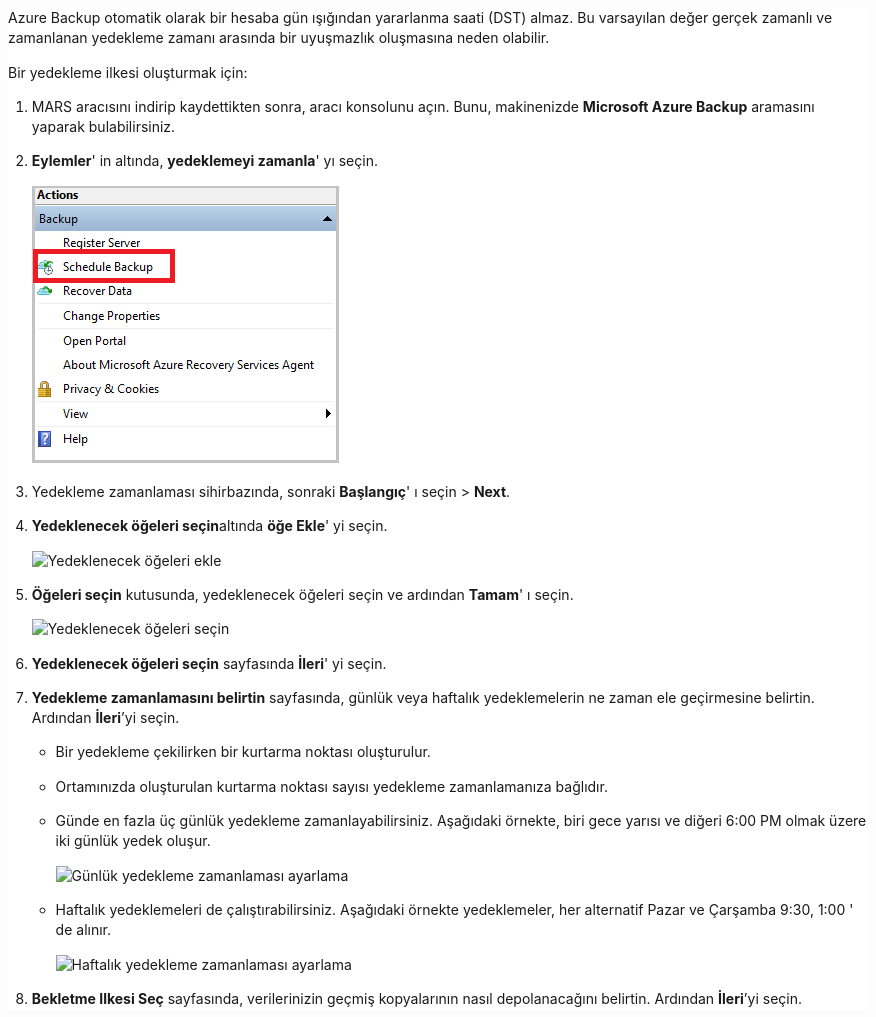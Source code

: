 Azure Backup otomatik olarak bir hesaba gün ışığından yararlanma saati (DST) almaz. Bu varsayılan değer gerçek zamanlı ve zamanlanan yedekleme zamanı arasında bir uyuşmazlık oluşmasına neden olabilir.

Bir yedekleme ilkesi oluşturmak için:

1. MARS aracısını indirip kaydettikten sonra, aracı konsolunu açın. Bunu, makinenizde **Microsoft Azure Backup** aramasını yaparak bulabilirsiniz.  

1. **Eylemler**' in altında, **yedeklemeyi zamanla**' yı seçin.

    ![Windows Server yedeklemesini zamanlama](./media/backup-configure-vault/schedule-first-backup.png)
1. Yedekleme zamanlaması sihirbazında, sonraki **Başlangıç**' ı seçin  >  **Next**.
1. **Yedeklenecek öğeleri seçin**altında **öğe Ekle**' yi seçin.

    ![Yedeklenecek öğeleri ekle](./media/backup-azure-manage-mars/select-item-to-backup.png)

1. **Öğeleri seçin** kutusunda, yedeklenecek öğeleri seçin ve ardından **Tamam**' ı seçin.

    ![Yedeklenecek öğeleri seçin](./media/backup-azure-manage-mars/selected-items-to-backup.png)

1. **Yedeklenecek öğeleri seçin** sayfasında **İleri**' yi seçin.
1. **Yedekleme zamanlamasını belirtin** sayfasında, günlük veya haftalık yedeklemelerin ne zaman ele geçirmesine belirtin. Ardından **İleri**’yi seçin.

    * Bir yedekleme çekilirken bir kurtarma noktası oluşturulur.
    * Ortamınızda oluşturulan kurtarma noktası sayısı yedekleme zamanlamanıza bağlıdır.
    * Günde en fazla üç günlük yedekleme zamanlayabilirsiniz. Aşağıdaki örnekte, biri gece yarısı ve diğeri 6:00 PM olmak üzere iki günlük yedek oluşur.

        ![Günlük yedekleme zamanlaması ayarlama](./media/backup-configure-vault/day-schedule.png)

    * Haftalık yedeklemeleri de çalıştırabilirsiniz. Aşağıdaki örnekte yedeklemeler, her alternatif Pazar ve Çarşamba 9:30, 1:00 ' de alınır.

        ![Haftalık yedekleme zamanlaması ayarlama](./media/backup-configure-vault/week-schedule.png)

1. **Bekletme Ilkesi Seç** sayfasında, verilerinizin geçmiş kopyalarının nasıl depolanacağını belirtin. Ardından **İleri**’yi seçin.
